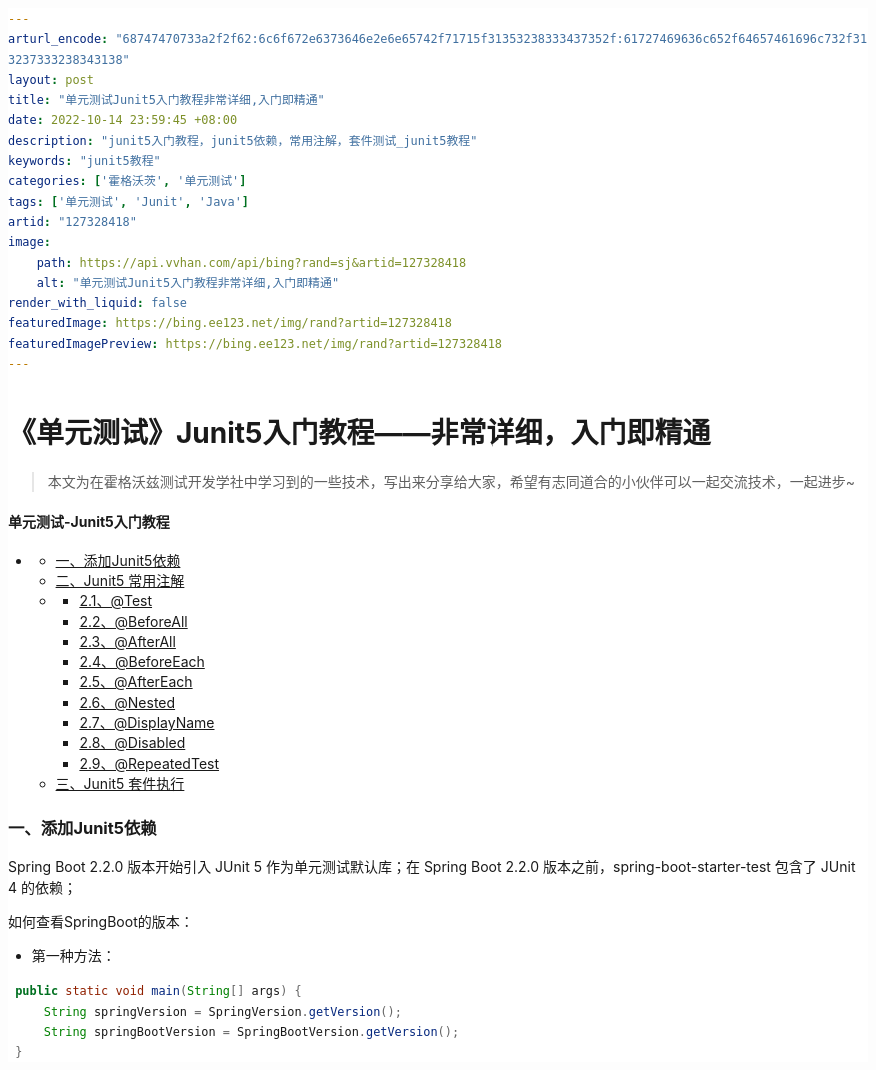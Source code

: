 ```yaml
---
arturl_encode: "68747470733a2f2f62:6c6f672e6373646e2e6e65742f71715f31353238333437352f:61727469636c652f64657461696c732f313237333238343138"
layout: post
title: "单元测试Junit5入门教程非常详细,入门即精通"
date: 2022-10-14 23:59:45 +08:00
description: "junit5入门教程，junit5依赖，常用注解，套件测试_junit5教程"
keywords: "junit5教程"
categories: ['霍格沃茨', '单元测试']
tags: ['单元测试', 'Junit', 'Java']
artid: "127328418"
image:
    path: https://api.vvhan.com/api/bing?rand=sj&artid=127328418
    alt: "单元测试Junit5入门教程非常详细,入门即精通"
render_with_liquid: false
featuredImage: https://bing.ee123.net/img/rand?artid=127328418
featuredImagePreview: https://bing.ee123.net/img/rand?artid=127328418
---
```


# 《单元测试》Junit5入门教程——非常详细，入门即精通

> 本文为在霍格沃兹测试开发学社中学习到的一些技术，写出来分享给大家，希望有志同道合的小伙伴可以一起交流技术，一起进步~

#### 单元测试-Junit5入门教程

* + [一、添加Junit5依赖](#Junit5_6)
  + [二、Junit5 常用注解](#Junit5__53)
  + - [2.1、@Test](#21Test_54)
    - [2.2、@BeforeAll](#22BeforeAll_56)
    - [2.3、@AfterAll](#23AfterAll_58)
    - [2.4、@BeforeEach](#24BeforeEach_60)
    - [2.5、@AfterEach](#25AfterEach_62)
    - [2.6、@Nested](#26Nested_67)
    - [2.7、@DisplayName](#27DisplayName_74)
    - [2.8、@Disabled](#28Disabled_76)
    - [2.9、@RepeatedTest](#29RepeatedTest_79)
  + [三、Junit5 套件执行](#Junit5__87)

### 一、添加Junit5依赖

Spring Boot 2.2.0 版本开始引入 JUnit 5 作为单元测试默认库；在 Spring Boot 2.2.0 版本之前，spring-boot-starter-test 包含了 JUnit 4 的依赖；

如何查看SpringBoot的版本：

* 第一种方法：

```java
 public static void main(String[] args) {
	 String springVersion = SpringVersion.getVersion();
	 String springBootVersion = SpringBootVersion.getVersion();
 }

```

